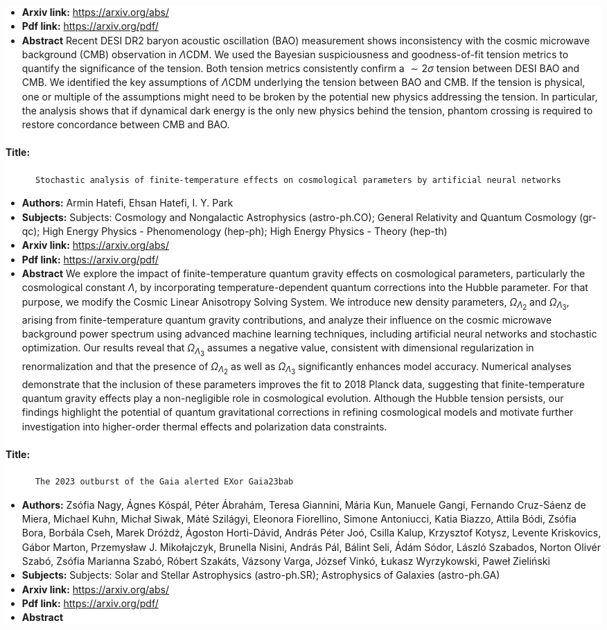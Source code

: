  - **Arxiv link:** https://arxiv.org/abs/
 - **Pdf link:** https://arxiv.org/pdf/
 - **Abstract**
 Recent DESI DR2 baryon acoustic oscillation (BAO) measurement shows inconsistency with the cosmic microwave background (CMB) observation in $\Lambda$CDM. We used the Bayesian suspiciousness and goodness-of-fit tension metrics to quantify the significance of the tension. Both tension metrics consistently confirm a $\sim2\sigma$ tension between DESI BAO and CMB. We identified the key assumptions of $\Lambda$CDM underlying the tension between BAO and CMB. If the tension is physical, one or multiple of the assumptions might need to be broken by the potential new physics addressing the tension. In particular, the analysis shows that if dynamical dark energy is the only new physics behind the tension, phantom crossing is required to restore concordance between CMB and BAO.
#### Title:
          Stochastic analysis of finite-temperature effects on cosmological parameters by artificial neural networks
 - **Authors:** Armin Hatefi, Ehsan Hatefi, I. Y. Park
 - **Subjects:** Subjects:
Cosmology and Nongalactic Astrophysics (astro-ph.CO); General Relativity and Quantum Cosmology (gr-qc); High Energy Physics - Phenomenology (hep-ph); High Energy Physics - Theory (hep-th)
 - **Arxiv link:** https://arxiv.org/abs/
 - **Pdf link:** https://arxiv.org/pdf/
 - **Abstract**
 We explore the impact of finite-temperature quantum gravity effects on cosmological parameters, particularly the cosmological constant $\Lambda$, by incorporating temperature-dependent quantum corrections into the Hubble parameter. For that purpose, we modify the Cosmic Linear Anisotropy Solving System. We introduce new density parameters, $\Omega_{\Lambda_2}$ and $\Omega_{\Lambda_3}$, arising from finite-temperature quantum gravity contributions, and analyze their influence on the cosmic microwave background power spectrum using advanced machine learning techniques, including artificial neural networks and stochastic optimization. Our results reveal that $\Omega_{\Lambda_3}$ assumes a negative value, consistent with dimensional regularization in renormalization and that the presence of $\Omega_{\Lambda_2}$ as well as $\Omega_{\Lambda_3}$ significantly enhances model accuracy. Numerical analyses demonstrate that the inclusion of these parameters improves the fit to 2018 Planck data, suggesting that finite-temperature quantum gravity effects play a non-negligible role in cosmological evolution. Although the Hubble tension persists, our findings highlight the potential of quantum gravitational corrections in refining cosmological models and motivate further investigation into higher-order thermal effects and polarization data constraints.
#### Title:
          The 2023 outburst of the Gaia alerted EXor Gaia23bab
 - **Authors:** Zsófia Nagy, Ágnes Kóspál, Péter Ábrahám, Teresa Giannini, Mária Kun, Manuele Gangi, Fernando Cruz-Sáenz de Miera, Michael Kuhn, Michał Siwak, Máté Szilágyi, Eleonora Fiorellino, Simone Antoniucci, Katia Biazzo, Attila Bódi, Zsófia Bora, Borbála Cseh, Marek Dróżdż, Ágoston Horti-Dávid, András Péter Joó, Csilla Kalup, Krzysztof Kotysz, Levente Kriskovics, Gábor Marton, Przemysław J. Mikołajczyk, Brunella Nisini, András Pál, Bálint Seli, Ádám Sódor, László Szabados, Norton Olivér Szabó, Zsófia Marianna Szabó, Róbert Szakáts, Vázsony Varga, József Vinkó, Łukasz Wyrzykowski, Paweł Zieliński
 - **Subjects:** Subjects:
Solar and Stellar Astrophysics (astro-ph.SR); Astrophysics of Galaxies (astro-ph.GA)
 - **Arxiv link:** https://arxiv.org/abs/
 - **Pdf link:** https://arxiv.org/pdf/
 - **Abstract**